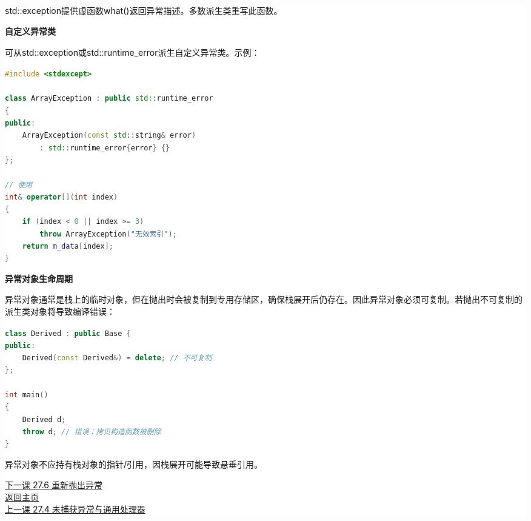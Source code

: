 std::exception提供虚函数what()返回异常描述。多数派生类重写此函数。  

**自定义异常类**  

可从std::exception或std::runtime_error派生自定义异常类。示例：  

```cpp
#include <stdexcept>

class ArrayException : public std::runtime_error
{
public:
	ArrayException(const std::string& error)
		: std::runtime_error{error} {}
};

// 使用
int& operator[](int index)
{
	if (index < 0 || index >= 3)
		throw ArrayException("无效索引");
	return m_data[index];
}
```  

**异常对象生命周期**  

异常对象通常是栈上的临时对象，但在抛出时会被复制到专用存储区，确保栈展开后仍存在。因此异常对象必须可复制。若抛出不可复制的派生类对象将导致编译错误：  

```cpp
class Derived : public Base {
public:
	Derived(const Derived&) = delete; // 不可复制
};

int main()
{
	Derived d;
	throw d; // 错误：拷贝构造函数被删除
}
```  

异常对象不应持有栈对象的指针/引用，因栈展开可能导致悬垂引用。  

[下一课 27.6 重新抛出异常](Chapter-27/lesson27.6-rethrowing-exceptions.md)  
[返回主页](/)  
[上一课 27.4 未捕获异常与通用处理器](Chapter-27/lesson27.4-uncaught-exceptions-catch-all-handlers.md)